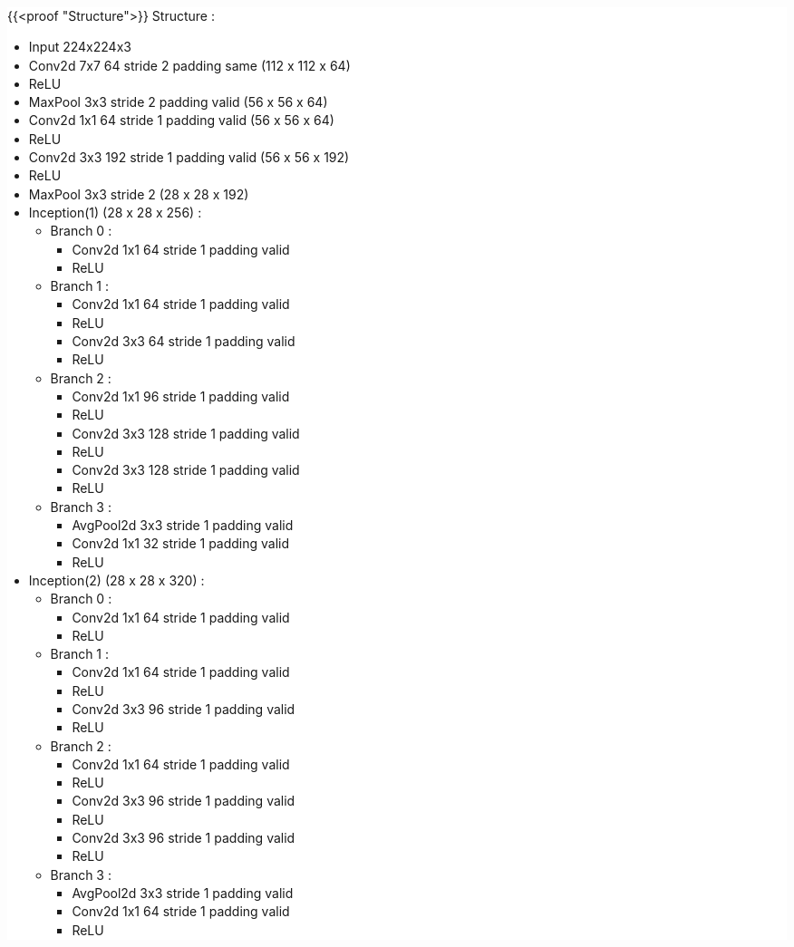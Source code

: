 {{<proof "Structure">}}
Structure :
* Input 224x224x3
* Conv2d 7x7 64 stride 2 padding same (112 x 112 x 64)
* ReLU
* MaxPool 3x3 stride 2 padding valid (56 x 56 x 64)
* Conv2d 1x1 64 stride 1 padding valid (56 x 56 x 64)
* ReLU
* Conv2d 3x3 192 stride 1 padding valid (56 x 56 x 192)
* ReLU
* MaxPool 3x3 stride 2 (28 x 28 x 192)
* Inception(1) (28 x 28 x 256) :
  * Branch 0 : 
    * Conv2d 1x1 64 stride 1 padding valid
    * ReLU
  * Branch 1 :
    * Conv2d 1x1 64 stride 1 padding valid
    * ReLU
    * Conv2d 3x3 64 stride 1 padding valid
    * ReLU
  * Branch 2 :
    * Conv2d 1x1 96 stride 1 padding valid
    * ReLU
    * Conv2d 3x3 128 stride 1 padding valid
    * ReLU
    * Conv2d 3x3 128 stride 1 padding valid
    * ReLU
  * Branch 3 :
    * AvgPool2d 3x3 stride 1 padding valid
    * Conv2d 1x1 32 stride 1 padding valid
    * ReLU
* Inception(2) (28 x 28 x 320) :
  * Branch 0 : 
    * Conv2d 1x1 64 stride 1 padding valid
    * ReLU
  * Branch 1 :
    * Conv2d 1x1 64 stride 1 padding valid
    * ReLU
    * Conv2d 3x3 96 stride 1 padding valid
    * ReLU
  * Branch 2 :
    * Conv2d 1x1 64 stride 1 padding valid
    * ReLU
    * Conv2d 3x3 96 stride 1 padding valid
    * ReLU
    * Conv2d 3x3 96 stride 1 padding valid
    * ReLU
  * Branch 3 :
    * AvgPool2d 3x3 stride 1 padding valid
    * Conv2d 1x1 64 stride 1 padding valid
    * ReLU
